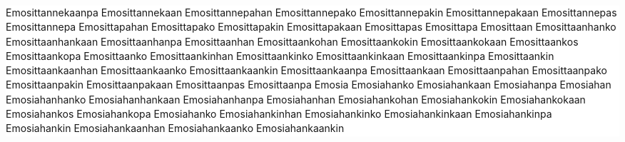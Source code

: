 Emosittannekaanpa
Emosittannekaan
Emosittannepahan
Emosittannepako
Emosittannepakin
Emosittannepakaan
Emosittannepas
Emosittannepa
Emosittapahan
Emosittapako
Emosittapakin
Emosittapakaan
Emosittapas
Emosittapa
Emosittaan
Emosittaanhanko
Emosittaanhankaan
Emosittaanhanpa
Emosittaanhan
Emosittaankohan
Emosittaankokin
Emosittaankokaan
Emosittaankos
Emosittaankopa
Emosittaanko
Emosittaankinhan
Emosittaankinko
Emosittaankinkaan
Emosittaankinpa
Emosittaankin
Emosittaankaanhan
Emosittaankaanko
Emosittaankaankin
Emosittaankaanpa
Emosittaankaan
Emosittaanpahan
Emosittaanpako
Emosittaanpakin
Emosittaanpakaan
Emosittaanpas
Emosittaanpa
Emosia
Emosiahanko
Emosiahankaan
Emosiahanpa
Emosiahan
Emosiahanhanko
Emosiahanhankaan
Emosiahanhanpa
Emosiahanhan
Emosiahankohan
Emosiahankokin
Emosiahankokaan
Emosiahankos
Emosiahankopa
Emosiahanko
Emosiahankinhan
Emosiahankinko
Emosiahankinkaan
Emosiahankinpa
Emosiahankin
Emosiahankaanhan
Emosiahankaanko
Emosiahankaankin
